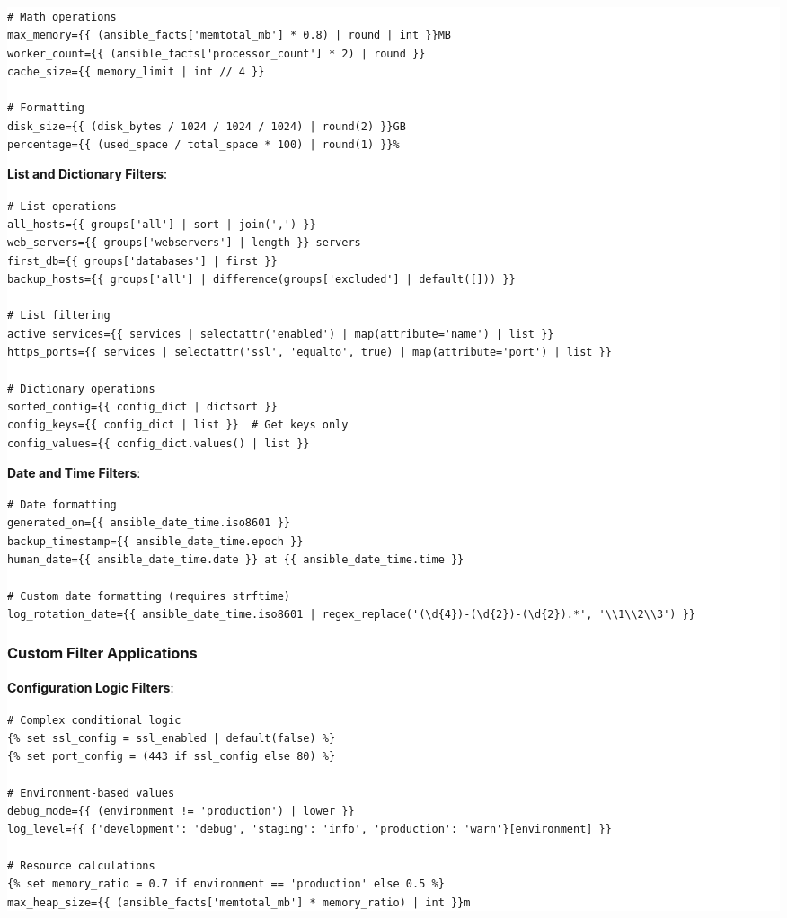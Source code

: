```jinja2
# Math operations
max_memory={{ (ansible_facts['memtotal_mb'] * 0.8) | round | int }}MB
worker_count={{ (ansible_facts['processor_count'] * 2) | round }}
cache_size={{ memory_limit | int // 4 }}

# Formatting
disk_size={{ (disk_bytes / 1024 / 1024 / 1024) | round(2) }}GB
percentage={{ (used_space / total_space * 100) | round(1) }}%
```

**List and Dictionary Filters**:

```jinja2
# List operations
all_hosts={{ groups['all'] | sort | join(',') }}
web_servers={{ groups['webservers'] | length }} servers
first_db={{ groups['databases'] | first }}
backup_hosts={{ groups['all'] | difference(groups['excluded'] | default([])) }}

# List filtering
active_services={{ services | selectattr('enabled') | map(attribute='name') | list }}
https_ports={{ services | selectattr('ssl', 'equalto', true) | map(attribute='port') | list }}

# Dictionary operations
sorted_config={{ config_dict | dictsort }}
config_keys={{ config_dict | list }}  # Get keys only
config_values={{ config_dict.values() | list }}
```

**Date and Time Filters**:

```jinja2
# Date formatting
generated_on={{ ansible_date_time.iso8601 }}
backup_timestamp={{ ansible_date_time.epoch }}
human_date={{ ansible_date_time.date }} at {{ ansible_date_time.time }}

# Custom date formatting (requires strftime)
log_rotation_date={{ ansible_date_time.iso8601 | regex_replace('(\d{4})-(\d{2})-(\d{2}).*', '\\1\\2\\3') }}
```

### Custom Filter Applications

**Configuration Logic Filters**:

```jinja2
# Complex conditional logic
{% set ssl_config = ssl_enabled | default(false) %}
{% set port_config = (443 if ssl_config else 80) %}

# Environment-based values
debug_mode={{ (environment != 'production') | lower }}
log_level={{ {'development': 'debug', 'staging': 'info', 'production': 'warn'}[environment] }}

# Resource calculations
{% set memory_ratio = 0.7 if environment == 'production' else 0.5 %}
max_heap_size={{ (ansible_facts['memtotal_mb'] * memory_ratio) | int }}m
```
